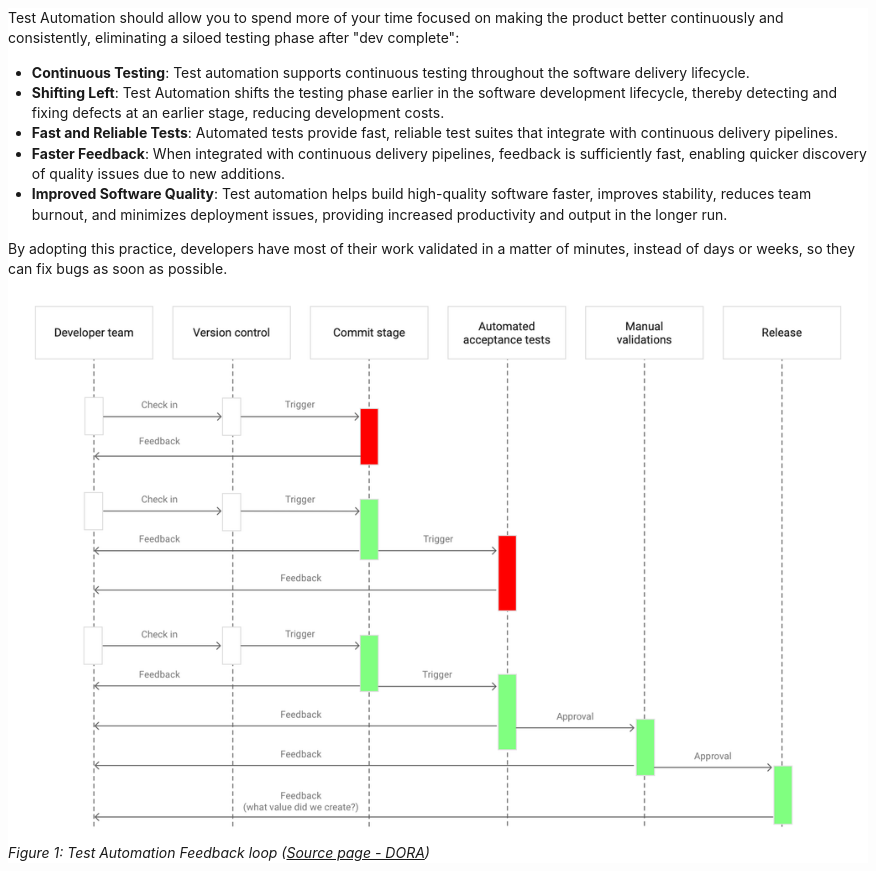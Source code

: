 Test Automation should allow you to spend more of your time focused on making
the product better continuously and consistently, eliminating a siloed testing
phase after "dev complete":

- **Continuous Testing**: Test automation supports continuous testing throughout
  the software delivery lifecycle.
- **Shifting Left**: Test Automation shifts the testing phase earlier in the
  software development lifecycle, thereby detecting and fixing defects at an
  earlier stage, reducing development costs.
- **Fast and Reliable Tests**: Automated tests provide fast, reliable test suites
  that integrate with continuous delivery pipelines.
- **Faster Feedback**: When integrated with continuous delivery pipelines,
  feedback is sufficiently fast, enabling quicker discovery of quality issues due
  to new additions.
- **Improved Software Quality**: Test automation helps build high-quality software
  faster, improves stability, reduces team burnout, and minimizes deployment
  issues, providing increased productivity and output in the longer run.

By adopting this practice, developers have most of their work validated in a
matter of minutes, instead of days or weeks, so they can fix bugs as soon as
possible.

![Test Automation Feedback Loop](./img/TestAutomationFeedbackLoop.png)
_Figure 1: Test Automation Feedback loop ([Source page - DORA](https://dora.dev/devops-capabilities/technical/test-automation/))_
